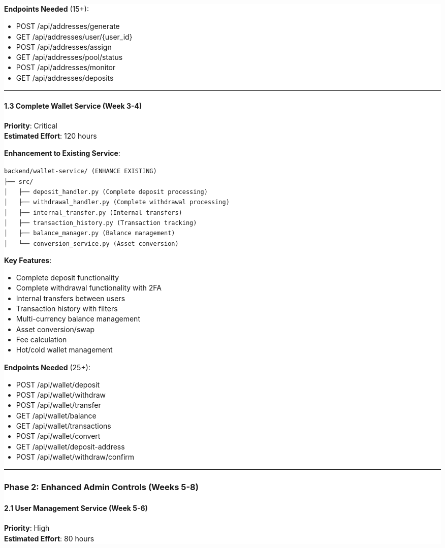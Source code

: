 **Endpoints Needed** (15+):
- POST /api/addresses/generate
- GET /api/addresses/user/{user_id}
- POST /api/addresses/assign
- GET /api/addresses/pool/status
- POST /api/addresses/monitor
- GET /api/addresses/deposits

---

#### 1.3 Complete Wallet Service (Week 3-4)
**Priority**: Critical  
**Estimated Effort**: 120 hours

**Enhancement to Existing Service**:
```
backend/wallet-service/ (ENHANCE EXISTING)
├── src/
│   ├── deposit_handler.py (Complete deposit processing)
│   ├── withdrawal_handler.py (Complete withdrawal processing)
│   ├── internal_transfer.py (Internal transfers)
│   ├── transaction_history.py (Transaction tracking)
│   ├── balance_manager.py (Balance management)
│   └── conversion_service.py (Asset conversion)
```

**Key Features**:
- Complete deposit functionality
- Complete withdrawal functionality with 2FA
- Internal transfers between users
- Transaction history with filters
- Multi-currency balance management
- Asset conversion/swap
- Fee calculation
- Hot/cold wallet management

**Endpoints Needed** (25+):
- POST /api/wallet/deposit
- POST /api/wallet/withdraw
- POST /api/wallet/transfer
- GET /api/wallet/balance
- GET /api/wallet/transactions
- POST /api/wallet/convert
- GET /api/wallet/deposit-address
- POST /api/wallet/withdraw/confirm

---

### Phase 2: Enhanced Admin Controls (Weeks 5-8)

#### 2.1 User Management Service (Week 5-6)
**Priority**: High  
**Estimated Effort**: 80 hours

